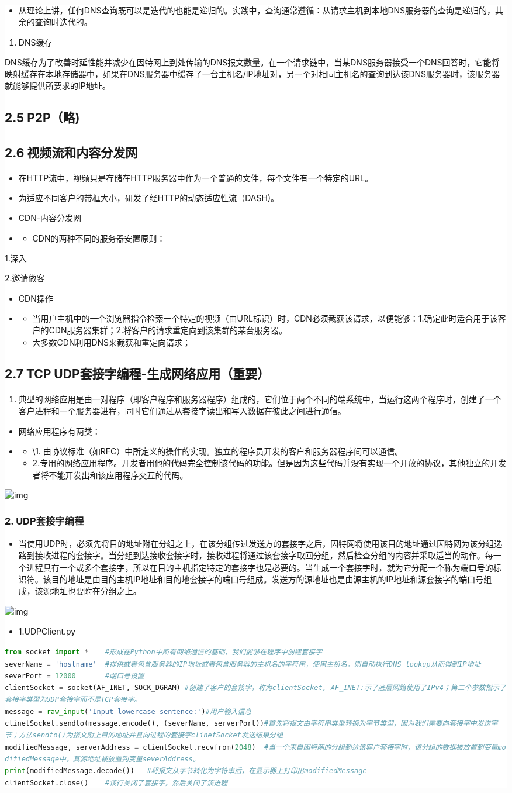 - 从理论上讲，任何DNS查询既可以是迭代的也能是递归的。实践中，查询通常遵循：从请求主机到本地DNS服务器的查询是递归的，其余的查询时迭代的。

1. DNS缓存

DNS缓存为了改善时延性能并减少在因特网上到处传输的DNS报文数量。在一个请求链中，当某DNS服务器接受一个DNS回答时，它能将映射缓存在本地存储器中，如果在DNS服务器中缓存了一台主机名/IP地址对，另一个对相同主机名的查询到达该DNS服务器时，该服务器就能够提供所要求的IP地址。

## 2.5 P2P（略)

## 2.6 视频流和内容分发网

- 在HTTP流中，视频只是存储在HTTP服务器中作为一个普通的文件，每个文件有一个特定的URL。
- 为适应不同客户的带框大小，研发了经HTTP的动态适应性流（DASH)。
- CDN-内容分发网

- - CDN的两种不同的服务器安置原则：

1.深入

2.邀请做客

- CDN操作

- - 当用户主机中的一个浏览器指令检索一个特定的视频（由URL标识）时，CDN必须截获该请求，以便能够：1.确定此时适合用于该客户的CDN服务器集群；2.将客户的请求重定向到该集群的某台服务器。
  - 大多数CDN利用DNS来截获和重定向请求；

## 2.7 TCP UDP套接字编程-生成网络应用（重要）

1. 典型的网络应用是由一对程序（即客户程序和服务器程序）组成的，它们位于两个不同的端系统中，当运行这两个程序时，创建了一个客户进程和一个服务器进程，同时它们通过从套接字读出和写入数据在彼此之间进行通信。

- 网络应用程序有两类：

- - \1. 由协议标准（如RFC）中所定义的操作的实现。独立的程序员开发的客户和服务器程序间可以通信。
  - 2.专用的网络应用程序。开发者用他的代码完全控制该代码的功能。但是因为这些代码并没有实现一个开放的协议，其他独立的开发者将不能开发出和该应用程序交互的代码。

![img](https://cdn.nlark.com/yuque/0/2023/png/25757674/1675414732298-2ac1314f-16a9-4f44-8dda-274ca9b1d8be.png)

### 2. UDP套接字编程

- 当使用UDP时，必须先将目的地址附在分组之上，在该分组传过发送方的套接字之后，因特网将使用该目的地址通过因特网为该分组选路到接收进程的套接字。当分组到达接收套接字时，接收进程将通过该套接字取回分组，然后检查分组的内容并采取适当的动作。每一个进程具有一个或多个套接字，所以在目的主机指定特定的套接字也是必要的。当生成一个套接字时，就为它分配一个称为端口号的标识符。该目的地址是由目的主机IP地址和目的地套接字的端口号组成。发送方的源地址也是由源主机的IP地址和源套接字的端口号组成，该源地址也要附在分组之上。

![img](https://cdn.nlark.com/yuque/0/2023/png/25757674/1675473259837-32b87d6f-f968-4d38-af2c-c1dc89666acf.png)

- 1.UDPClient.py

```python
from socket import * 	#形成在Python中所有网络通信的基础，我们能够在程序中创建套接字
severName = 'hostname' 	#提供或者包含服务器的IP地址或者包含服务器的主机名的字符串，使用主机名，则自动执行DNS lookup从而得到IP地址
severPort = 12000    	#端口号设置
clientSocket = socket(AF_INET, SOCK_DGRAM) #创建了客户的套接字，称为clientSocket, AF_INET:示了底层网路使用了IPv4；第二个参数指示了套接字类型为UDP套接字而不是TCP套接字。
message = raw_input('Input lowercase sentence:')#用户输入信息
clinetSocket.sendto(message.encode(), (severName, serverPort))#首先将报文由字符串类型转换为字节类型，因为我们需要向套接字中发送字节；方法sendto()为报文附上目的地址并且向进程的套接字clinetSocket发送结果分组
modifiedMessage, serverAddress = clientSocket.recvfrom(2048)  #当一个来自因特网的分组到达该客户套接字时，该分组的数据被放置到变量modifiedMessage中，其源地址被放置到变量severAddress。
print(modifiedMessage.decode())   #将报文从字节转化为字符串后，在显示器上打印出modifiedMessage
clientSocket.close()    #该行关闭了套接字，然后关闭了该进程
```
